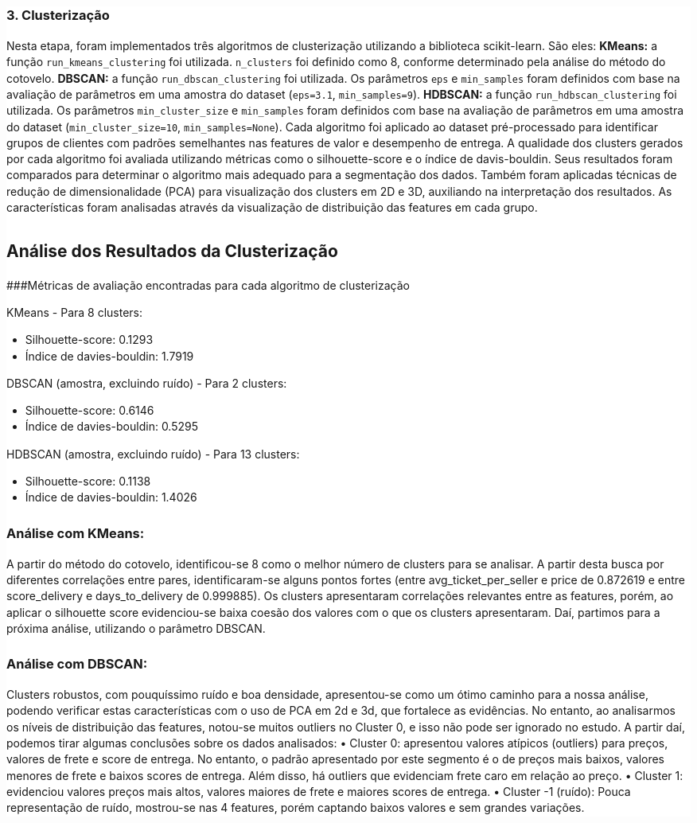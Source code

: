 ### 3. Clusterização
Nesta etapa, foram implementados três algoritmos de clusterização utilizando a biblioteca scikit-learn.
São eles: 
**KMeans:** a função `run_kmeans_clustering` foi utilizada. `n_clusters` foi definido como 8, conforme determinado pela análise do método do cotovelo.
**DBSCAN:** a função `run_dbscan_clustering` foi utilizada. Os parâmetros `eps` e `min_samples` foram definidos com base na avaliação de parâmetros em uma amostra do dataset (`eps=3.1`, `min_samples=9`).
**HDBSCAN:** a função `run_hdbscan_clustering` foi utilizada. Os parâmetros `min_cluster_size` e `min_samples` foram definidos com base na avaliação de parâmetros em uma amostra do dataset (`min_cluster_size=10`, `min_samples=None`).
Cada algoritmo foi aplicado ao dataset pré-processado para identificar grupos de clientes com padrões semelhantes nas features de valor e desempenho de entrega.
A qualidade dos clusters gerados por cada algoritmo foi avaliada utilizando métricas como o silhouette-score e o índice de davis-bouldin. Seus resultados foram comparados para determinar o algoritmo mais adequado para a segmentação dos dados.
Também foram aplicadas técnicas de redução de dimensionalidade (PCA) para visualização dos clusters em 2D e 3D, auxiliando na interpretação dos resultados. As características foram analisadas através da visualização de distribuição das features em cada grupo.


## Análise dos Resultados da Clusterização

###Métricas de avaliação encontradas para cada algoritmo de clusterização

KMeans - Para 8 clusters:
* Silhouette-score: 0.1293
* Índice de davies-bouldin: 1.7919

DBSCAN (amostra, excluindo ruído) - Para 2 clusters:
* Silhouette-score: 0.6146
* Índice de davies-bouldin: 0.5295

HDBSCAN (amostra, excluindo ruído) - Para 13 clusters:
* Silhouette-score: 0.1138
* Índice de davies-bouldin: 1.4026

### Análise com KMeans:
A partir do método do cotovelo, identificou-se 8 como o melhor número de clusters para se analisar. A partir desta busca por diferentes correlações entre pares, identificaram-se alguns pontos fortes (entre avg_ticket_per_seller e price de 0.872619 e entre score_delivery e days_to_delivery de 0.999885).
Os clusters apresentaram correlações relevantes entre as features, porém, ao aplicar o silhouette score evidenciou-se baixa coesão dos valores com o que os clusters apresentaram. Daí, partimos para a próxima análise, utilizando o parâmetro DBSCAN.

### Análise com DBSCAN:
Clusters robustos, com pouquíssimo ruído e boa densidade, apresentou-se como um ótimo caminho para a nossa análise, podendo verificar estas características com o uso de PCA em 2d e 3d, que fortalece as evidências. No entanto, ao analisarmos os níveis de distribuição das features, notou-se muitos outliers no Cluster 0, e isso não pode ser ignorado no estudo. A partir daí, podemos tirar algumas conclusões sobre os dados analisados:
•	Cluster 0: apresentou valores atípicos (outliers) para preços, valores de frete e score de entrega. No entanto, o padrão apresentado por este segmento é o de preços mais baixos, valores menores de frete e baixos scores de entrega. Além disso, há outliers que evidenciam frete caro em relação ao preço.
•	Cluster 1: evidenciou valores preços mais altos, valores maiores de frete e maiores scores de entrega. 
•	Cluster -1 (ruído): Pouca representação de ruído, mostrou-se nas 4 features, porém captando baixos valores e sem grandes variações.

